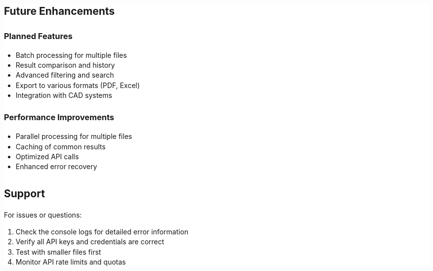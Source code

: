 ## Future Enhancements

### Planned Features
- Batch processing for multiple files
- Result comparison and history
- Advanced filtering and search
- Export to various formats (PDF, Excel)
- Integration with CAD systems

### Performance Improvements
- Parallel processing for multiple files
- Caching of common results
- Optimized API calls
- Enhanced error recovery

## Support

For issues or questions:
1. Check the console logs for detailed error information
2. Verify all API keys and credentials are correct
3. Test with smaller files first
4. Monitor API rate limits and quotas 